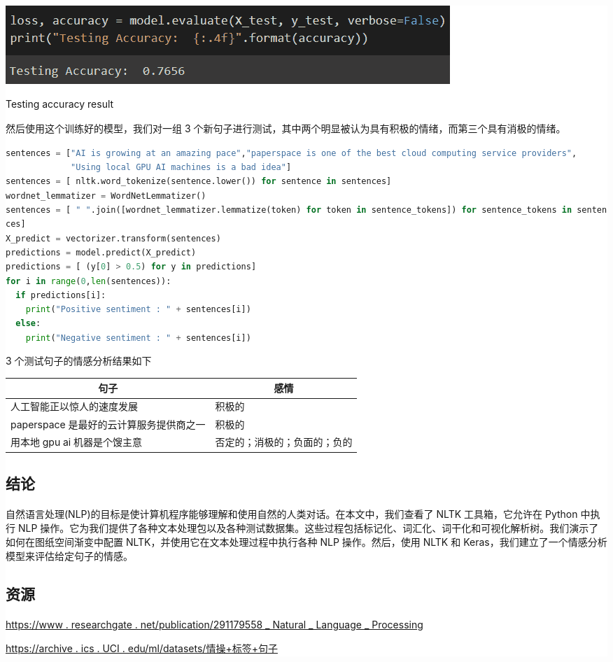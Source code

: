 ![](img/432c94a5642c1f898d9bbd93e70bd0f9.png)

Testing accuracy result

然后使用这个训练好的模型，我们对一组 3 个新句子进行测试，其中两个明显被认为具有积极的情绪，而第三个具有消极的情绪。

```py
sentences = ["AI is growing at an amazing pace","paperspace is one of the best cloud computing service providers",
             "Using local GPU AI machines is a bad idea"]
sentences = [ nltk.word_tokenize(sentence.lower()) for sentence in sentences]
wordnet_lemmatizer = WordNetLemmatizer()
sentences = [ " ".join([wordnet_lemmatizer.lemmatize(token) for token in sentence_tokens]) for sentence_tokens in sentences]
X_predict = vectorizer.transform(sentences)
predictions = model.predict(X_predict)
predictions = [ (y[0] > 0.5) for y in predictions]
for i in range(0,len(sentences)):
  if predictions[i]:
    print("Positive sentiment : " + sentences[i])
  else:
    print("Negative sentiment : " + sentences[i])
```

3 个测试句子的情感分析结果如下

| 句子 | 感情 |
| --- | --- |
| 人工智能正以惊人的速度发展 | 积极的 |
| paperspace 是最好的云计算服务提供商之一 | 积极的 |
| 用本地 gpu ai 机器是个馊主意 | 否定的；消极的；负面的；负的 |

## 结论

自然语言处理(NLP)的目标是使计算机程序能够理解和使用自然的人类对话。在本文中，我们查看了 NLTK 工具箱，它允许在 Python 中执行 NLP 操作。它为我们提供了各种文本处理包以及各种测试数据集。这些过程包括标记化、词汇化、词干化和可视化解析树。我们演示了如何在图纸空间渐变中配置 NLTK，并使用它在文本处理过程中执行各种 NLP 操作。然后，使用 NLTK 和 Keras，我们建立了一个情感分析模型来评估给定句子的情感。

## 资源

[https://www . researchgate . net/publication/291179558 _ Natural _ Language _ Processing](https://www.researchgate.net/publication/291179558_Natural_Language_Processing)

[https://archive . ics . UCI . edu/ml/datasets/情操+标签+句子](https://archive.ics.uci.edu/ml/datasets/Sentiment+Labelled+Sentences)
